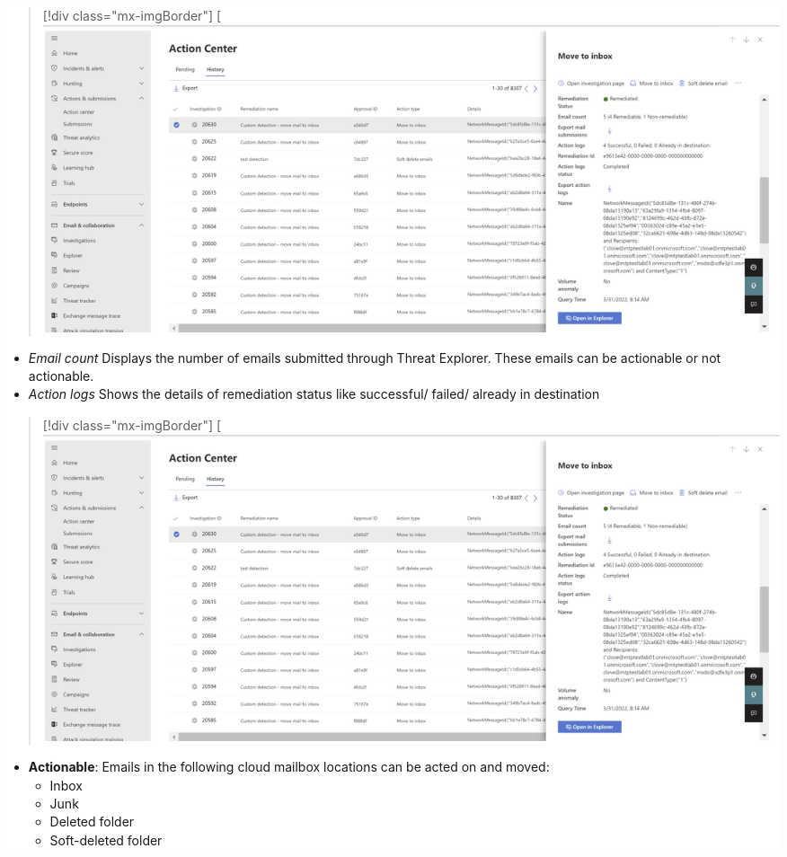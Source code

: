 > [!div class="mx-imgBorder"]
> [![[Manual hunting in Office 365 Threat Explorer.](../../media/ ActionCenterHistorySidePanel.png)](../../media/ActionCenterHistorySidePanel.png#lightbox)


- *Email count* Displays the number of emails submitted through Threat Explorer. These emails can be actionable or not actionable. 
- *Action logs* Shows the details of remediation status like successful/ failed/ already in destination

> [!div class="mx-imgBorder"]
> [![[Manual hunting in Office 365 Threat Explorer.](../../media/ ActionCenterHistorySidePanel.png)](../../media/ActionCenterHistorySidePanel.png#lightbox)


  - **Actionable**: Emails in the following cloud mailbox locations can be acted on and moved:
    - Inbox
    - Junk
    - Deleted folder
    - Soft-deleted folder
